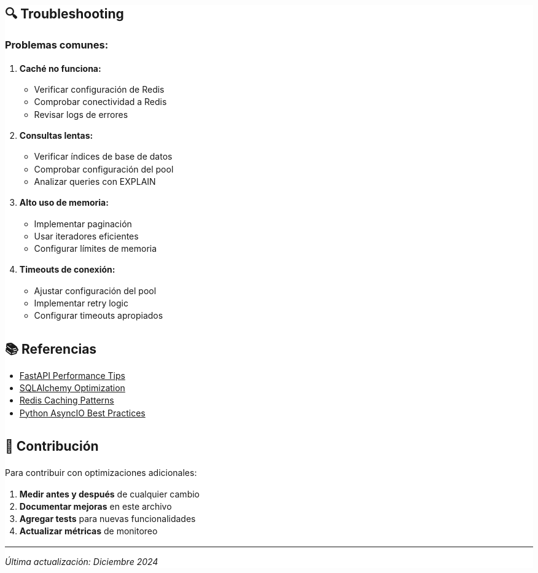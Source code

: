 ## 🔍 Troubleshooting

### Problemas comunes:

1. **Caché no funciona:**
   - Verificar configuración de Redis
   - Comprobar conectividad a Redis
   - Revisar logs de errores

2. **Consultas lentas:**
   - Verificar índices de base de datos
   - Comprobar configuración del pool
   - Analizar queries con EXPLAIN

3. **Alto uso de memoria:**
   - Implementar paginación
   - Usar iteradores eficientes
   - Configurar límites de memoria

4. **Timeouts de conexión:**
   - Ajustar configuración del pool
   - Implementar retry logic
   - Configurar timeouts apropiados

## 📚 Referencias

- [FastAPI Performance Tips](https://fastapi.tiangolo.com/tutorial/performance/)
- [SQLAlchemy Optimization](https://docs.sqlalchemy.org/en/14/faq/performance.html)
- [Redis Caching Patterns](https://redis.io/documentation)
- [Python AsyncIO Best Practices](https://docs.python.org/3/library/asyncio.html)

## 🤝 Contribución

Para contribuir con optimizaciones adicionales:

1. **Medir antes y después** de cualquier cambio
2. **Documentar mejoras** en este archivo
3. **Agregar tests** para nuevas funcionalidades
4. **Actualizar métricas** de monitoreo

---

*Última actualización: Diciembre 2024*
